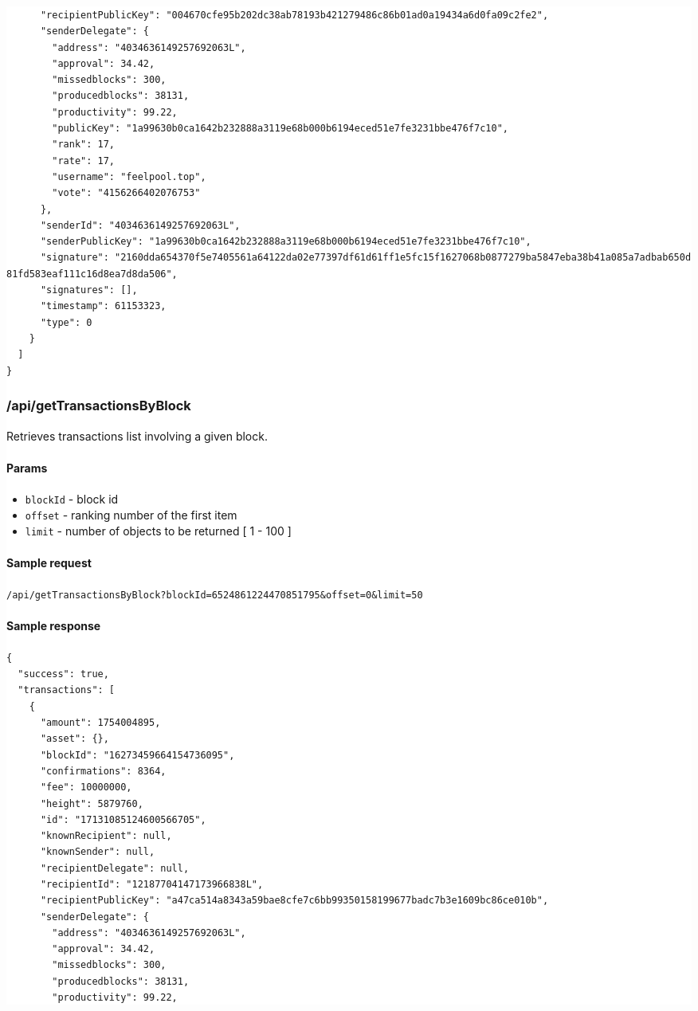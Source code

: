 ```
      "recipientPublicKey": "004670cfe95b202dc38ab78193b421279486c86b01ad0a19434a6d0fa09c2fe2",
      "senderDelegate": {
        "address": "4034636149257692063L",
        "approval": 34.42,
        "missedblocks": 300,
        "producedblocks": 38131,
        "productivity": 99.22,
        "publicKey": "1a99630b0ca1642b232888a3119e68b000b6194eced51e7fe3231bbe476f7c10",
        "rank": 17,
        "rate": 17,
        "username": "feelpool.top",
        "vote": "4156266402076753"
      },
      "senderId": "4034636149257692063L",
      "senderPublicKey": "1a99630b0ca1642b232888a3119e68b000b6194eced51e7fe3231bbe476f7c10",
      "signature": "2160dda654370f5e7405561a64122da02e77397df61d61ff1e5fc15f1627068b0877279ba5847eba38b41a085a7adbab650d81fd583eaf111c16d8ea7d8da506",
      "signatures": [],
      "timestamp": 61153323,
      "type": 0
    }
  ]
}
```

### /api/getTransactionsByBlock

Retrieves transactions list involving a given block.

#### Params

 - `blockId` - block id
 - `offset` - ranking number of the first item
 - `limit` - number of objects to be returned [ 1 - 100 ]

#### Sample request

`/api/getTransactionsByBlock?blockId=6524861224470851795&offset=0&limit=50`


#### Sample response

```
{
  "success": true,
  "transactions": [
    {
      "amount": 1754004895,
      "asset": {},
      "blockId": "16273459664154736095",
      "confirmations": 8364,
      "fee": 10000000,
      "height": 5879760,
      "id": "17131085124600566705",
      "knownRecipient": null,
      "knownSender": null,
      "recipientDelegate": null,
      "recipientId": "12187704147173966838L",
      "recipientPublicKey": "a47ca514a8343a59bae8cfe7c6bb99350158199677badc7b3e1609bc86ce010b",
      "senderDelegate": {
        "address": "4034636149257692063L",
        "approval": 34.42,
        "missedblocks": 300,
        "producedblocks": 38131,
        "productivity": 99.22,
```